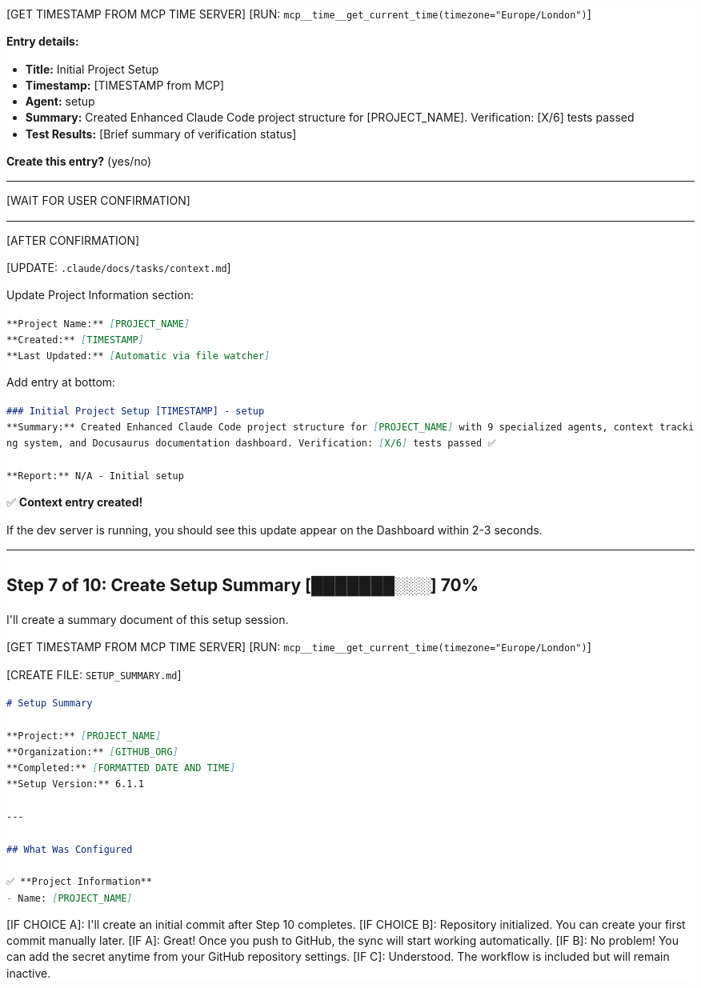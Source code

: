 [GET TIMESTAMP FROM MCP TIME SERVER]
[RUN: `mcp__time__get_current_time(timezone="Europe/London")`]

**Entry details:**
- **Title:** Initial Project Setup
- **Timestamp:** [TIMESTAMP from MCP]
- **Agent:** setup
- **Summary:** Created Enhanced Claude Code project structure for [PROJECT_NAME]. Verification: [X/6] tests passed
- **Test Results:** [Brief summary of verification status]

**Create this entry?** (yes/no)

---

[WAIT FOR USER CONFIRMATION]

---

[AFTER CONFIRMATION]

[UPDATE: `.claude/docs/tasks/context.md`]

Update Project Information section:
```markdown
**Project Name:** [PROJECT_NAME]
**Created:** [TIMESTAMP]
**Last Updated:** [Automatic via file watcher]
```

Add entry at bottom:
```markdown
### Initial Project Setup [TIMESTAMP] - setup
**Summary:** Created Enhanced Claude Code project structure for [PROJECT_NAME] with 9 specialized agents, context tracking system, and Docusaurus documentation dashboard. Verification: [X/6] tests passed ✅

**Report:** N/A - Initial setup
```

✅ **Context entry created!**

If the dev server is running, you should see this update appear on the Dashboard within 2-3 seconds.

---

## Step 7 of 10: Create Setup Summary [███████░░░] 70%

I'll create a summary document of this setup session.

[GET TIMESTAMP FROM MCP TIME SERVER]
[RUN: `mcp__time__get_current_time(timezone="Europe/London")`]

[CREATE FILE: `SETUP_SUMMARY.md`]

```markdown
# Setup Summary

**Project:** [PROJECT_NAME]
**Organization:** [GITHUB_ORG]
**Completed:** [FORMATTED DATE AND TIME]
**Setup Version:** 6.1.1

---

## What Was Configured

✅ **Project Information**
- Name: [PROJECT_NAME]
```

[IF CHOICE A]: I'll create an initial commit after Step 10 completes.
[IF CHOICE B]: Repository initialized. You can create your first commit manually later.
[IF A]: Great! Once you push to GitHub, the sync will start working automatically.
[IF B]: No problem! You can add the secret anytime from your GitHub repository settings.
[IF C]: Understood. The workflow is included but will remain inactive.